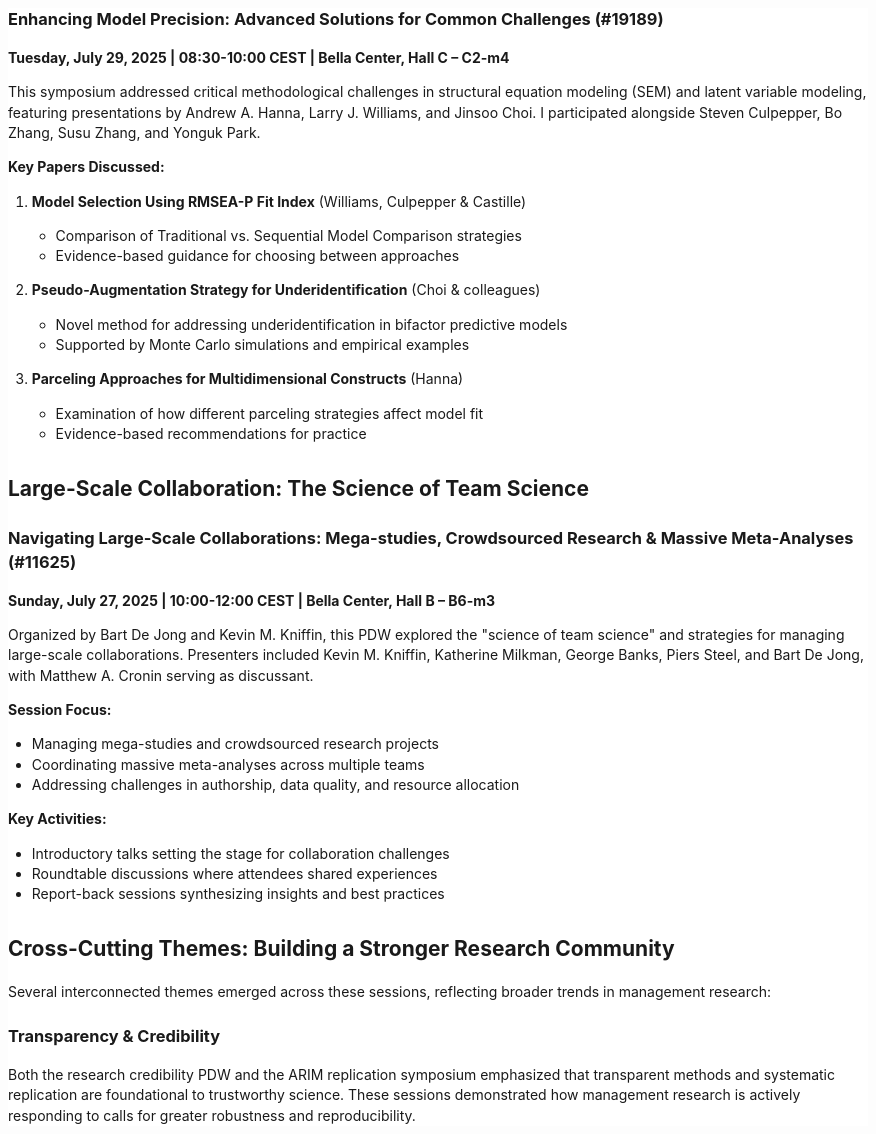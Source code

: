 ### Enhancing Model Precision: Advanced Solutions for Common Challenges (#19189)

**Tuesday, July 29, 2025 | 08:30-10:00 CEST | Bella Center, Hall C – C2-m4**

This symposium addressed critical methodological challenges in structural equation modeling (SEM) and latent variable modeling, featuring presentations by Andrew A. Hanna, Larry J. Williams, and Jinsoo Choi. I participated alongside Steven Culpepper, Bo Zhang, Susu Zhang, and Yonguk Park.

**Key Papers Discussed:**

1. **Model Selection Using RMSEA-P Fit Index** (Williams, Culpepper & Castille)
   - Comparison of Traditional vs. Sequential Model Comparison strategies
   - Evidence-based guidance for choosing between approaches

2. **Pseudo-Augmentation Strategy for Underidentification** (Choi & colleagues)
   - Novel method for addressing underidentification in bifactor predictive models
   - Supported by Monte Carlo simulations and empirical examples

3. **Parceling Approaches for Multidimensional Constructs** (Hanna)
   - Examination of how different parceling strategies affect model fit
   - Evidence-based recommendations for practice



## Large-Scale Collaboration: The Science of Team Science

### Navigating Large-Scale Collaborations: Mega-studies, Crowdsourced Research & Massive Meta-Analyses (#11625)

**Sunday, July 27, 2025 | 10:00-12:00 CEST | Bella Center, Hall B – B6-m3**

Organized by Bart De Jong and Kevin M. Kniffin, this PDW explored the "science of team science" and strategies for managing large-scale collaborations. Presenters included Kevin M. Kniffin, Katherine Milkman, George Banks, Piers Steel, and Bart De Jong, with Matthew A. Cronin serving as discussant.

**Session Focus:**
- Managing mega-studies and crowdsourced research projects
- Coordinating massive meta-analyses across multiple teams
- Addressing challenges in authorship, data quality, and resource allocation

**Key Activities:**
- Introductory talks setting the stage for collaboration challenges
- Roundtable discussions where attendees shared experiences
- Report-back sessions synthesizing insights and best practices



## Cross-Cutting Themes: Building a Stronger Research Community

Several interconnected themes emerged across these sessions, reflecting broader trends in management research:

### Transparency & Credibility
Both the research credibility PDW and the ARIM replication symposium emphasized that transparent methods and systematic replication are foundational to trustworthy science. These sessions demonstrated how management research is actively responding to calls for greater robustness and reproducibility.
